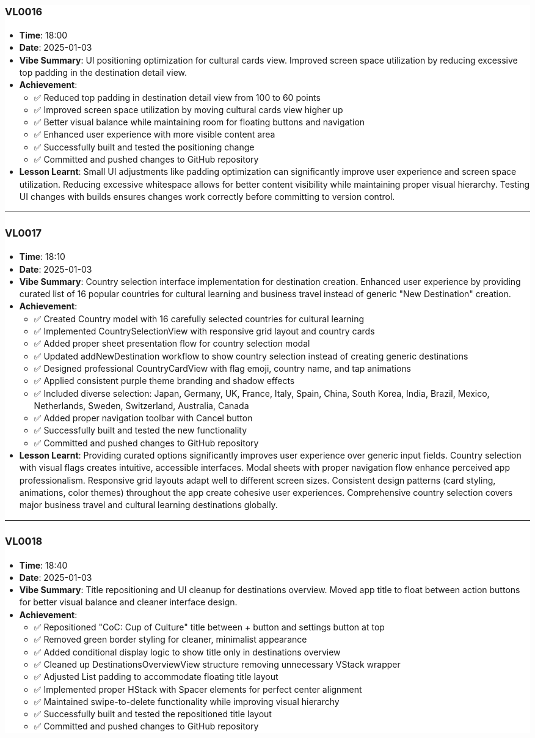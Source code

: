 
### VL0016
- **Time**: 18:00
- **Date**: 2025-01-03
- **Vibe Summary**: UI positioning optimization for cultural cards view. Improved screen space utilization by reducing excessive top padding in the destination detail view.
- **Achievement**: 
  - ✅ Reduced top padding in destination detail view from 100 to 60 points
  - ✅ Improved screen space utilization by moving cultural cards view higher up
  - ✅ Better visual balance while maintaining room for floating buttons and navigation
  - ✅ Enhanced user experience with more visible content area
  - ✅ Successfully built and tested the positioning change
  - ✅ Committed and pushed changes to GitHub repository
- **Lesson Learnt**: Small UI adjustments like padding optimization can significantly improve user experience and screen space utilization. Reducing excessive whitespace allows for better content visibility while maintaining proper visual hierarchy. Testing UI changes with builds ensures changes work correctly before committing to version control.

---

### VL0017
- **Time**: 18:10
- **Date**: 2025-01-03
- **Vibe Summary**: Country selection interface implementation for destination creation. Enhanced user experience by providing curated list of 16 popular countries for cultural learning and business travel instead of generic "New Destination" creation.
- **Achievement**: 
  - ✅ Created Country model with 16 carefully selected countries for cultural learning
  - ✅ Implemented CountrySelectionView with responsive grid layout and country cards
  - ✅ Added proper sheet presentation flow for country selection modal
  - ✅ Updated addNewDestination workflow to show country selection instead of creating generic destinations
  - ✅ Designed professional CountryCardView with flag emoji, country name, and tap animations
  - ✅ Applied consistent purple theme branding and shadow effects
  - ✅ Included diverse selection: Japan, Germany, UK, France, Italy, Spain, China, South Korea, India, Brazil, Mexico, Netherlands, Sweden, Switzerland, Australia, Canada
  - ✅ Added proper navigation toolbar with Cancel button
  - ✅ Successfully built and tested the new functionality
  - ✅ Committed and pushed changes to GitHub repository
- **Lesson Learnt**: Providing curated options significantly improves user experience over generic input fields. Country selection with visual flags creates intuitive, accessible interfaces. Modal sheets with proper navigation flow enhance perceived app professionalism. Responsive grid layouts adapt well to different screen sizes. Consistent design patterns (card styling, animations, color themes) throughout the app create cohesive user experiences. Comprehensive country selection covers major business travel and cultural learning destinations globally.

---

### VL0018
- **Time**: 18:40
- **Date**: 2025-01-03
- **Vibe Summary**: Title repositioning and UI cleanup for destinations overview. Moved app title to float between action buttons for better visual balance and cleaner interface design.
- **Achievement**: 
  - ✅ Repositioned "CoC: Cup of Culture" title between + button and settings button at top
  - ✅ Removed green border styling for cleaner, minimalist appearance
  - ✅ Added conditional display logic to show title only in destinations overview
  - ✅ Cleaned up DestinationsOverviewView structure removing unnecessary VStack wrapper
  - ✅ Adjusted List padding to accommodate floating title layout
  - ✅ Implemented proper HStack with Spacer elements for perfect center alignment
  - ✅ Maintained swipe-to-delete functionality while improving visual hierarchy
  - ✅ Successfully built and tested the repositioned title layout
  - ✅ Committed and pushed changes to GitHub repository